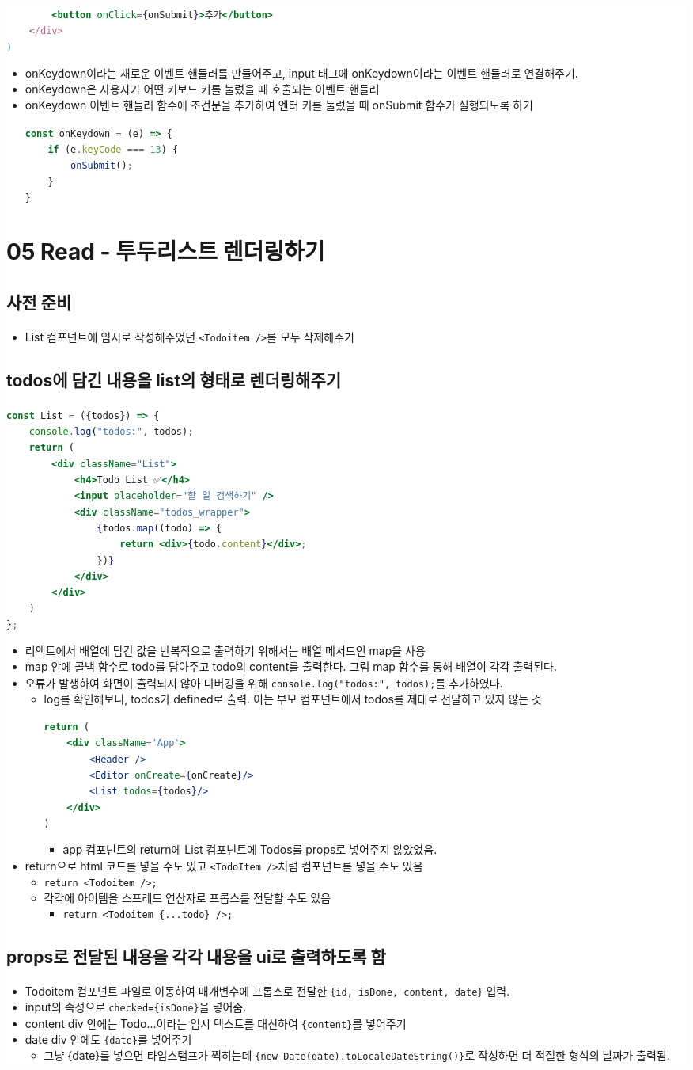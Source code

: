 ```jsx
        <button onClick={onSubmit}>추가</button>
    </div>
)
```
- onKeydown이라는 새로운 이벤트 핸들러를 만들어주고, input 태그에 onKeydown이라는 이벤트 핸들러로 연결해주기.
- onKeydown은 사용자가 어떤 키보드 키를 눌렀을 때 호출되는 이벤트 핸들러
- onKeydown 이벤트 핸들러 함수에 조건문을 추가하여 엔터 키를 눌렀을 때 onSubmit 함수가 실행되도록 하기
    ```jsx
    const onKeydown = (e) => {
        if (e.keyCode === 13) {
            onSubmit();
        }
    }
    ```

# 05 Read - 투두리스트 렌더링하기
## 사전 준비
- List 컴포넌트에 임시로 작성해주었던 `<Todoitem />`를 모두 삭제해주기
## todos에 담긴 내용을 list의 형태로 렌더링해주기
```jsx
const List = ({todos}) => {
    console.log("todos:", todos);
    return (
        <div className="List">
            <h4>Todo List ✅</h4>
            <input placeholder="할 일 검색하기" />
            <div className="todos_wrapper">
                {todos.map((todo) => {
                    return <div>{todo.content}</div>;
                })}
            </div>
        </div>
    )
};
```
- 리액트에서 배열에 담긴 값을 반복적으로 출력하기 위해서는 배열 메서드인 map을 사용
- map 안에 콜백 함수로 todo를 담아주고 todo의 content를 출력한다. 그럼 map 함수를 통해 배열이 각각 출력된다.
- 오류가 발생하여 화면이 출력되지 않아 디버깅을 위해 `console.log("todos:", todos);`를 추가하였다. 
    - log를 확인해보니, todos가 defined로 출력. 이는 부모 컴포넌트에서 todos를 제대로 전달하고 있지 않는 것
        ```jsx
        return (
            <div className='App'>
                <Header />
                <Editor onCreate={onCreate}/>
                <List todos={todos}/>
            </div>
        )
        ```
        - app 컴포넌트의 return에 List 컴포넌트에 Todos를 props로 넣어주지 않았었음.
- return으로 html 코드를 넣을 수도 있고 `<TodoItem />`처럼 컴포넌트를 넣을 수도 있음
    - `return <Todoitem />;`
    - 각각에 아이템을 스프레드 연산자로 프롭스를 전달할 수도 있음
        - `return <Todoitem {...todo} />;`
## props로 전달된 내용을 각각 내용을 ui로 출력하도록 함
- Todoitem 컴포넌트 파일로 이동하여 매개변수에 프롭스로 전달한 `{id, isDone, content, date}` 입력.
- input의 속성으로 `checked={isDone}`을 넣어줌.
- content div 안에는 Todo...이라는 임시 텍스트를 대신하여 `{content}`를 넣어주기
- date div 안에도 `{date}`를 넣어주기
    - 그냥 {date}를 넣으면 타임스탬프가 찍히는데 `{new Date(date).toLocaleDateString()}`로 작성하면 더 적절한 형식의 날짜가 출력됨.